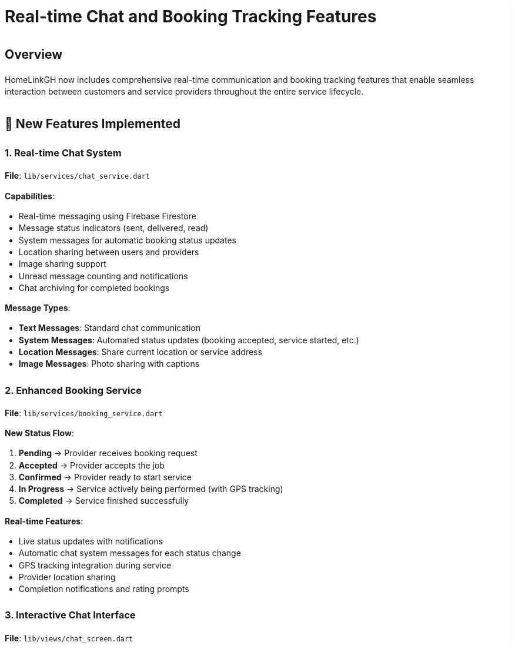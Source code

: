 # Real-time Chat and Booking Tracking Features

## Overview

HomeLinkGH now includes comprehensive real-time communication and booking tracking features that enable seamless interaction between customers and service providers throughout the entire service lifecycle.

## 🚀 New Features Implemented

### 1. Real-time Chat System

**File**: `lib/services/chat_service.dart`

**Capabilities**:
- Real-time messaging using Firebase Firestore
- Message status indicators (sent, delivered, read)
- System messages for automatic booking status updates
- Location sharing between users and providers
- Image sharing support
- Unread message counting and notifications
- Chat archiving for completed bookings

**Message Types**:
- **Text Messages**: Standard chat communication
- **System Messages**: Automated status updates (booking accepted, service started, etc.)
- **Location Messages**: Share current location or service address
- **Image Messages**: Photo sharing with captions

### 2. Enhanced Booking Service

**File**: `lib/services/booking_service.dart`

**New Status Flow**:
1. **Pending** → Provider receives booking request
2. **Accepted** → Provider accepts the job
3. **Confirmed** → Provider ready to start service
4. **In Progress** → Service actively being performed (with GPS tracking)
5. **Completed** → Service finished successfully

**Real-time Features**:
- Live status updates with notifications
- Automatic chat system messages for each status change
- GPS tracking integration during service
- Provider location sharing
- Completion notifications and rating prompts

### 3. Interactive Chat Interface

**File**: `lib/views/chat_screen.dart`

